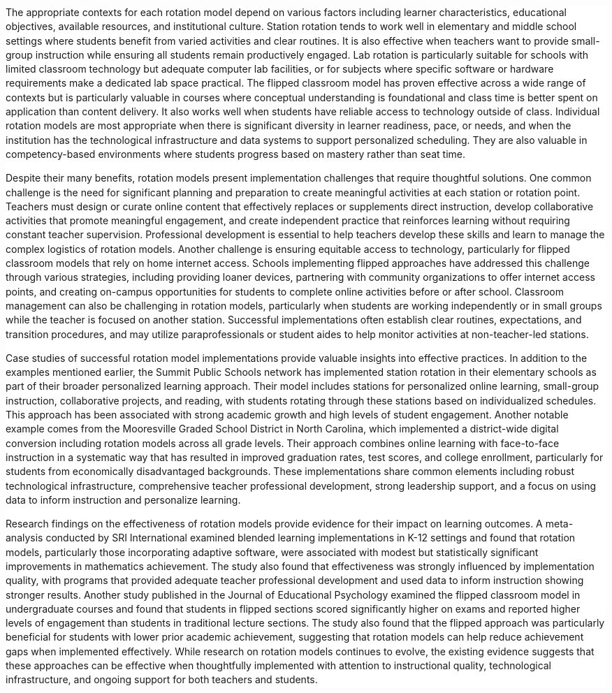 The appropriate contexts for each rotation model depend on various factors including learner characteristics, educational objectives, available resources, and institutional culture. Station rotation tends to work well in elementary and middle school settings where students benefit from varied activities and clear routines. It is also effective when teachers want to provide small-group instruction while ensuring all students remain productively engaged. Lab rotation is particularly suitable for schools with limited classroom technology but adequate computer lab facilities, or for subjects where specific software or hardware requirements make a dedicated lab space practical. The flipped classroom model has proven effective across a wide range of contexts but is particularly valuable in courses where conceptual understanding is foundational and class time is better spent on application than content delivery. It also works well when students have reliable access to technology outside of class. Individual rotation models are most appropriate when there is significant diversity in learner readiness, pace, or needs, and when the institution has the technological infrastructure and data systems to support personalized scheduling. They are also valuable in competency-based environments where students progress based on mastery rather than seat time.

Despite their many benefits, rotation models present implementation challenges that require thoughtful solutions. One common challenge is the need for significant planning and preparation to create meaningful activities at each station or rotation point. Teachers must design or curate online content that effectively replaces or supplements direct instruction, develop collaborative activities that promote meaningful engagement, and create independent practice that reinforces learning without requiring constant teacher supervision. Professional development is essential to help teachers develop these skills and learn to manage the complex logistics of rotation models. Another challenge is ensuring equitable access to technology, particularly for flipped classroom models that rely on home internet access. Schools implementing flipped approaches have addressed this challenge through various strategies, including providing loaner devices, partnering with community organizations to offer internet access points, and creating on-campus opportunities for students to complete online activities before or after school. Classroom management can also be challenging in rotation models, particularly when students are working independently or in small groups while the teacher is focused on another station. Successful implementations often establish clear routines, expectations, and transition procedures, and may utilize paraprofessionals or student aides to help monitor activities at non-teacher-led stations.

Case studies of successful rotation model implementations provide valuable insights into effective practices. In addition to the examples mentioned earlier, the Summit Public Schools network has implemented station rotation in their elementary schools as part of their broader personalized learning approach. Their model includes stations for personalized online learning, small-group instruction, collaborative projects, and reading, with students rotating through these stations based on individualized schedules. This approach has been associated with strong academic growth and high levels of student engagement. Another notable example comes from the Mooresville Graded School District in North Carolina, which implemented a district-wide digital conversion including rotation models across all grade levels. Their approach combines online learning with face-to-face instruction in a systematic way that has resulted in improved graduation rates, test scores, and college enrollment, particularly for students from economically disadvantaged backgrounds. These implementations share common elements including robust technological infrastructure, comprehensive teacher professional development, strong leadership support, and a focus on using data to inform instruction and personalize learning.

Research findings on the effectiveness of rotation models provide evidence for their impact on learning outcomes. A meta-analysis conducted by SRI International examined blended learning implementations in K-12 settings and found that rotation models, particularly those incorporating adaptive software, were associated with modest but statistically significant improvements in mathematics achievement. The study also found that effectiveness was strongly influenced by implementation quality, with programs that provided adequate teacher professional development and used data to inform instruction showing stronger results. Another study published in the Journal of Educational Psychology examined the flipped classroom model in undergraduate courses and found that students in flipped sections scored significantly higher on exams and reported higher levels of engagement than students in traditional lecture sections. The study also found that the flipped approach was particularly beneficial for students with lower prior academic achievement, suggesting that rotation models can help reduce achievement gaps when implemented effectively. While research on rotation models continues to evolve, the existing evidence suggests that these approaches can be effective when thoughtfully implemented with attention to instructional quality, technological infrastructure, and ongoing support for both teachers and students.
